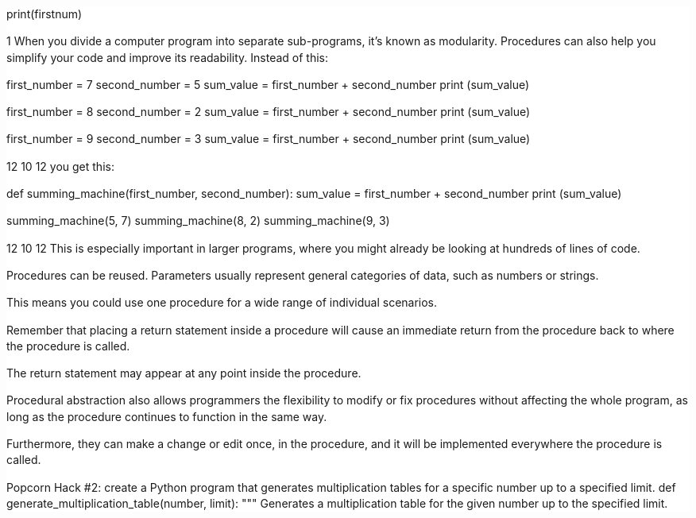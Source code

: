 print(firstnum)

1
When you divide a computer program into separate sub-programs, it’s known as modularity. Procedures can also help you simplify your code and improve its readability. Instead of this:

first_number = 7
second_number = 5
sum_value = first_number + second_number
print (sum_value)

first_number = 8
second_number = 2
sum_value = first_number + second_number
print (sum_value)

first_number = 9
second_number = 3
sum_value = first_number + second_number
print (sum_value)

12
10
12
you get this:

def summing_machine(first_number, second_number):
  sum_value = first_number + second_number
  print (sum_value)

summing_machine(5, 7)
summing_machine(8, 2)
summing_machine(9, 3)

12
10
12
This is especially important in larger programs, where you might already be looking at hundreds of lines of code.

Procedures can be reused. Parameters usually represent general categories of data, such as numbers or strings.

This means you could use one procedure for a wide range of individual scenarios.

Remember that placing a return statement inside a procedure will cause an immediate return from the procedure back to where the procedure is called.

The return statement may appear at any point inside the procedure.

Procedural abstraction also allows programmers the flexibility to modify or fix procedures without affecting the whole program, as long as the procedure continues to function in the same way.

Furthermore, they can make a change or edit once, in the procedure, and it will be implemented everywhere the procedure is called.

Popcorn Hack #2: create a Python program that generates multiplication tables for a specific number up to a specified limit.
def generate_multiplication_table(number, limit):
    """
    Generates a multiplication table for the given number up to the specified limit.
    